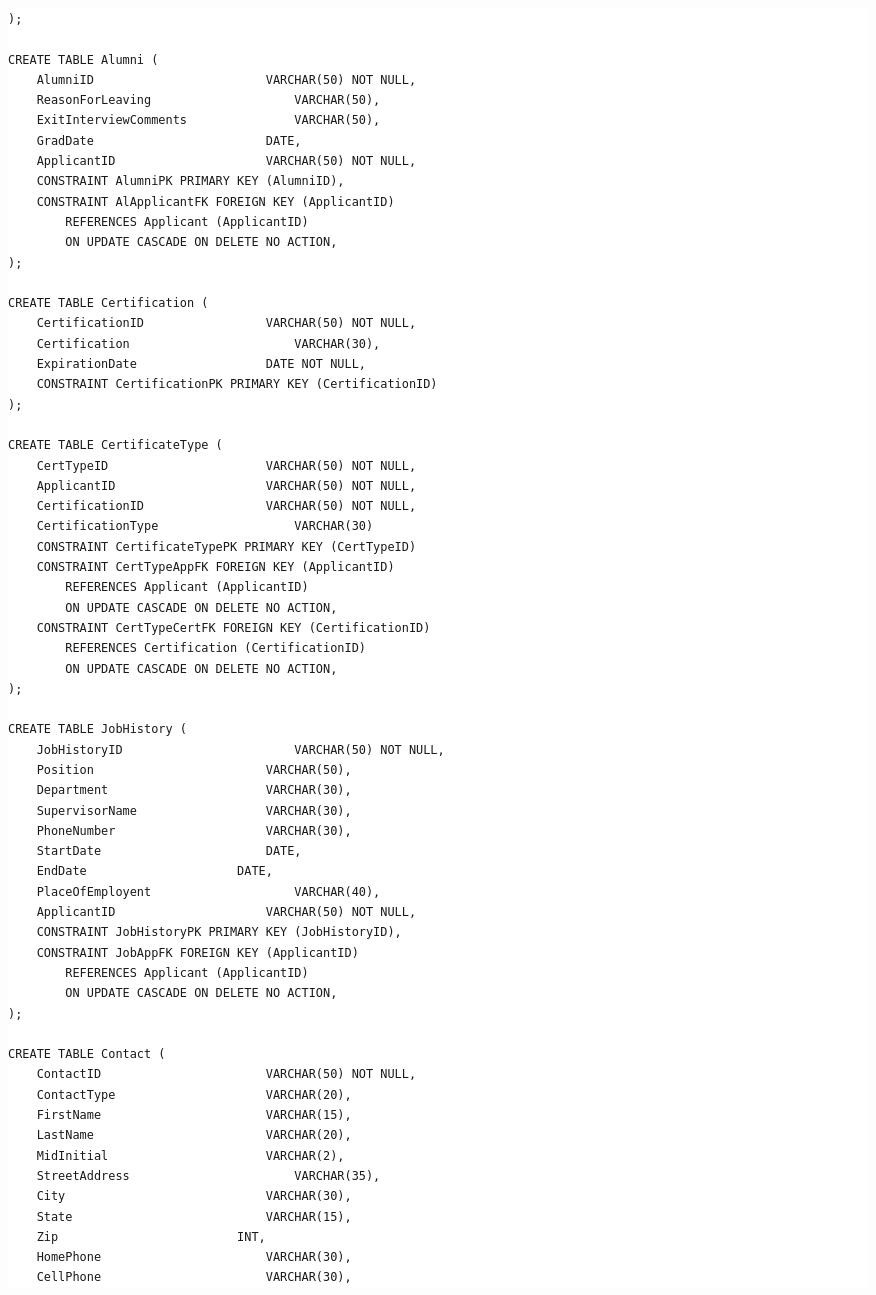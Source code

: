 ```
);

CREATE TABLE Alumni (
	AlumniID						VARCHAR(50) NOT NULL,
	ReasonForLeaving					VARCHAR(50),
	ExitInterviewComments				VARCHAR(50),
	GradDate						DATE,
	ApplicantID						VARCHAR(50) NOT NULL,
	CONSTRAINT AlumniPK PRIMARY KEY (AlumniID),
	CONSTRAINT AlApplicantFK FOREIGN KEY (ApplicantID)
		REFERENCES Applicant (ApplicantID)
		ON UPDATE CASCADE ON DELETE NO ACTION,
);

CREATE TABLE Certification (
	CertificationID					VARCHAR(50) NOT NULL,
	Certification						VARCHAR(30),
	ExpirationDate					DATE NOT NULL,
	CONSTRAINT CertificationPK PRIMARY KEY (CertificationID)
);

CREATE TABLE CertificateType (
	CertTypeID						VARCHAR(50) NOT NULL,
	ApplicantID						VARCHAR(50) NOT NULL,
	CertificationID					VARCHAR(50) NOT NULL,
	CertificationType					VARCHAR(30)
	CONSTRAINT CertificateTypePK PRIMARY KEY (CertTypeID)
	CONSTRAINT CertTypeAppFK FOREIGN KEY (ApplicantID)
		REFERENCES Applicant (ApplicantID)
		ON UPDATE CASCADE ON DELETE NO ACTION,
	CONSTRAINT CertTypeCertFK FOREIGN KEY (CertificationID)
		REFERENCES Certification (CertificationID)
		ON UPDATE CASCADE ON DELETE NO ACTION,
);

CREATE TABLE JobHistory (
	JobHistoryID						VARCHAR(50) NOT NULL, 
	Position						VARCHAR(50), 
	Department						VARCHAR(30), 
	SupervisorName					VARCHAR(30), 
	PhoneNumber						VARCHAR(30), 
	StartDate						DATE, 
	EndDate						DATE, 
	PlaceOfEmployent					VARCHAR(40), 
	ApplicantID						VARCHAR(50) NOT NULL,
	CONSTRAINT JobHistoryPK PRIMARY KEY (JobHistoryID),
	CONSTRAINT JobAppFK FOREIGN KEY (ApplicantID)
		REFERENCES Applicant (ApplicantID)
		ON UPDATE CASCADE ON DELETE NO ACTION,
);

CREATE TABLE Contact (
	ContactID						VARCHAR(50) NOT NULL, 
	ContactType						VARCHAR(20), 
	FirstName						VARCHAR(15), 
	LastName						VARCHAR(20), 
	MidInitial						VARCHAR(2), 
	StreetAddress						VARCHAR(35), 
	City							VARCHAR(30), 
	State							VARCHAR(15), 
	Zip							INT, 
	HomePhone						VARCHAR(30), 
	CellPhone						VARCHAR(30), 
```
